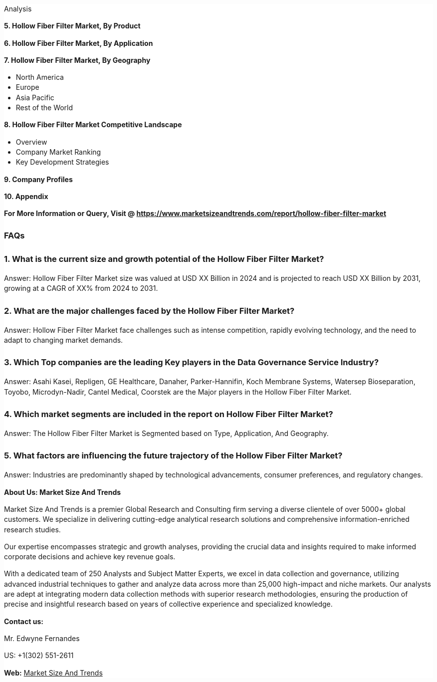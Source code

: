 Analysis</span></li></ul></div><div class="" data-test-id=""><p><strong><span class="">5. Hollow Fiber Filter Market, By Product</span></strong></p></div><div class="" data-test-id=""><p><strong><span class="">6. Hollow Fiber Filter Market, By Application</span></strong></p></div><div class="" data-test-id=""><p><strong><span class="">7. Hollow Fiber Filter Market, By Geography</span></strong></p></div><div class="" data-test-id=""><ul><li><span class="">North America</span></li><li><span class="">Europe</span></li><li><span class="">Asia Pacific</span></li><li><span class="">Rest of the World</span></li></ul></div><div class="" data-test-id=""><p><strong><span class="">8. Hollow Fiber Filter Market Competitive Landscape</span></strong></p></div><div class="" data-test-id=""><ul><li><span class="">Overview</span></li><li><span class="">Company Market Ranking</span></li><li><span class="">Key Development Strategies</span></li></ul></div><div class="" data-test-id=""><p><strong><span class="">9. Company Profiles</span></strong></p></div><div class="" data-test-id=""><p><strong><span class="">10. Appendix</span></strong></p></div><div class="" data-test-id=""><p><strong><span class="">For More Information or Query, Visit @ <a href="https://www.marketsizeandtrends.com/report/hollow-fiber-filter-market" target="_blank">https://www.marketsizeandtrends.com/report/hollow-fiber-filter-market</a></span></strong></p></div><div class="" data-test-id=""><div class="article-main__content" data-test-id="publishing-text-block"><h3><strong><span class="">FAQs</span></strong></h3></div><div class="article-main__content" data-test-id="publishing-text-block"><h3><span class="">1. What is the current size and growth potential of the Hollow Fiber Filter Market?</span></h3></div><div class="article-main__content" data-test-id="publishing-text-block"><p><span class="font-[700]">Answer</span><span class="">: Hollow Fiber Filter Market size was valued at USD XX Billion in 2024 and is projected to reach USD XX Billion by 2031, growing at a CAGR of XX% from 2024 to 2031.</span></p></div><div class="article-main__content" data-test-id="publishing-text-block"><h3><span class="">2. What are the major challenges faced by the Hollow Fiber Filter Market?</span></h3></div><div class="article-main__content" data-test-id="publishing-text-block"><p><span class="font-[700]">Answer</span><span class="">: Hollow Fiber Filter Market face challenges such as intense competition, rapidly evolving technology, and the need to adapt to changing market demands.</span></p></div><div class="article-main__content" data-test-id="publishing-text-block"><h3><span class="">3. Which Top companies are the leading Key players in the Data Governance Service Industry?</span></h3></div><div class="article-main__content" data-test-id="publishing-text-block"><p><span class="font-[700]">Answer</span><span class="">: Asahi Kasei, Repligen, GE Healthcare, Danaher, Parker-Hannifin, Koch Membrane Systems, Watersep Bioseparation, Toyobo, Microdyn-Nadir, Cantel Medical, Coorstek are the Major players in the Hollow Fiber Filter Market.</span></p></div><div class="article-main__content" data-test-id="publishing-text-block"><h3><span class="">4. Which market segments are included in the report on Hollow Fiber Filter Market?</span></h3></div><div class="article-main__content" data-test-id="publishing-text-block"><p><span class="font-[700]">Answer</span><span class="">: The Hollow Fiber Filter Market is Segmented based on Type, Application, And Geography.</span></p></div><div class="article-main__content" data-test-id="publishing-text-block"><h3><span class="">5. What factors are influencing the future trajectory of the Hollow Fiber Filter Market?</span></h3></div><div class="article-main__content" data-test-id="publishing-text-block"><p><span class="font-[700]">Answer:</span><span class="">&nbsp;Industries are predominantly shaped by technological advancements, consumer preferences, and regulatory changes.</span></p></div><p><strong><span class="">About Us: Market Size And Trends</span></strong></p></div><div class="" data-test-id=""><p><span class="">Market Size And Trends is a premier Global Research and Consulting firm serving a diverse clientele of over 5000+ global customers. We specialize in delivering cutting-edge analytical research solutions and comprehensive information-enriched research studies.</span></p></div><div class="" data-test-id=""><p><span class="">Our expertise encompasses strategic and growth analyses, providing the crucial data and insights required to make informed corporate decisions and achieve key revenue goals.</span></p></div><div class="" data-test-id=""><p><span class="">With a dedicated team of 250 Analysts and Subject Matter Experts, we excel in data collection and governance, utilizing advanced industrial techniques to gather and analyze data across more than 25,000 high-impact and niche markets. Our analysts are adept at integrating modern data collection methods with superior research methodologies, ensuring the production of precise and insightful research based on years of collective experience and specialized knowledge.</span></p></div><div class="" data-test-id=""><p><strong><span class="">Contact us:</span></strong></p></div><div class="" data-test-id=""><p><span class="">Mr. Edwyne Fernandes</span></p></div><div class="" data-test-id=""><p><span class="">US: +1(302) 551-2611<br /></span></p><p><span class=""><strong>Web:</strong> <a href="https://www.marketsizeandtrends.com/" target="_blank">Market Size And Trends</a></span></p></div>
